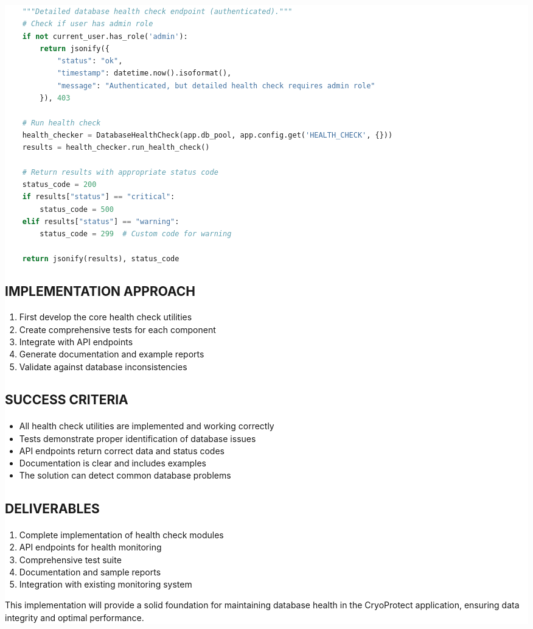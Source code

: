 ```python
    """Detailed database health check endpoint (authenticated)."""
    # Check if user has admin role
    if not current_user.has_role('admin'):
        return jsonify({
            "status": "ok",
            "timestamp": datetime.now().isoformat(),
            "message": "Authenticated, but detailed health check requires admin role"
        }), 403
    
    # Run health check
    health_checker = DatabaseHealthCheck(app.db_pool, app.config.get('HEALTH_CHECK', {}))
    results = health_checker.run_health_check()
    
    # Return results with appropriate status code
    status_code = 200
    if results["status"] == "critical":
        status_code = 500
    elif results["status"] == "warning":
        status_code = 299  # Custom code for warning
    
    return jsonify(results), status_code
```

## IMPLEMENTATION APPROACH
1. First develop the core health check utilities
2. Create comprehensive tests for each component
3. Integrate with API endpoints
4. Generate documentation and example reports
5. Validate against database inconsistencies

## SUCCESS CRITERIA
- All health check utilities are implemented and working correctly
- Tests demonstrate proper identification of database issues
- API endpoints return correct data and status codes
- Documentation is clear and includes examples
- The solution can detect common database problems

## DELIVERABLES
1. Complete implementation of health check modules
2. API endpoints for health monitoring
3. Comprehensive test suite
4. Documentation and sample reports
5. Integration with existing monitoring system

This implementation will provide a solid foundation for maintaining database health in the CryoProtect application, ensuring data integrity and optimal performance.